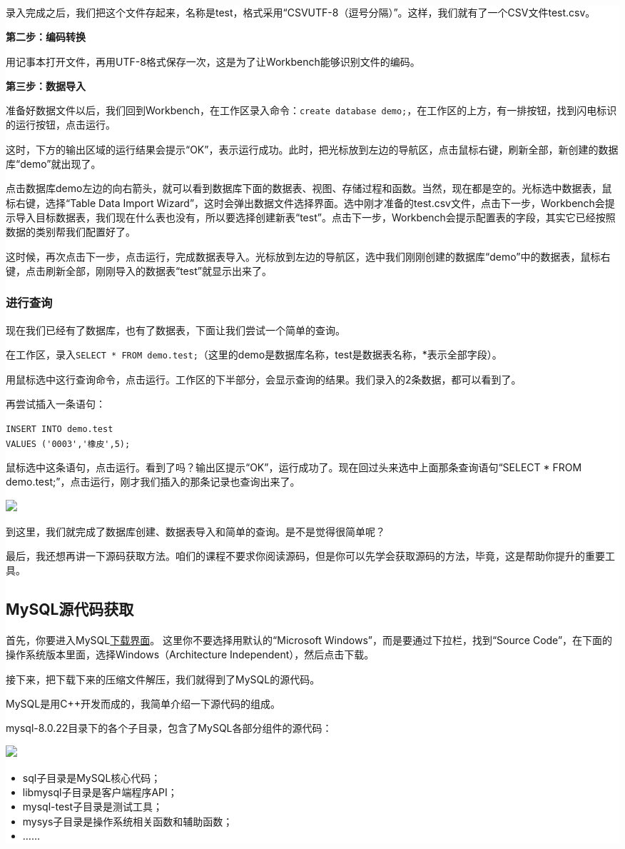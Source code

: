 录入完成之后，我们把这个文件存起来，名称是test，格式采用“CSVUTF-8（逗号分隔）”。这样，我们就有了一个CSV文件test.csv。

**第二步：编码转换**

用记事本打开文件，再用UTF-8格式保存一次，这是为了让Workbench能够识别文件的编码。

**第三步：数据导入**

准备好数据文件以后，我们回到Workbench，在工作区录入命令：`create database demo;`，在工作区的上方，有一排按钮，找到闪电标识的运行按钮，点击运行。

这时，下方的输出区域的运行结果会提示“OK”，表示运行成功。此时，把光标放到左边的导航区，点击鼠标右键，刷新全部，新创建的数据库“demo”就出现了。

点击数据库demo左边的向右箭头，就可以看到数据库下面的数据表、视图、存储过程和函数。当然，现在都是空的。光标选中数据表，鼠标右键，选择“Table Data Import Wizard”，这时会弹出数据文件选择界面。选中刚才准备的test.csv文件，点击下一步，Workbench会提示导入目标数据表，我们现在什么表也没有，所以要选择创建新表“test”。点击下一步，Workbench会提示配置表的字段，其实它已经按照数据的类别帮我们配置好了。

这时候，再次点击下一步，点击运行，完成数据表导入。光标放到左边的导航区，选中我们刚刚创建的数据库“demo”中的数据表，鼠标右键，点击刷新全部，刚刚导入的数据表“test”就显示出来了。

### 进行查询

现在我们已经有了数据库，也有了数据表，下面让我们尝试一个简单的查询。

在工作区，录入`SELECT * FROM demo.test;`（这里的demo是数据库名称，test是数据表名称，\*表示全部字段）。

用鼠标选中这行查询命令，点击运行。工作区的下半部分，会显示查询的结果。我们录入的2条数据，都可以看到了。

再尝试插入一条语句：

```
INSERT INTO demo.test 
VALUES ('0003','橡皮',5);
```

鼠标选中这条语句，点击运行。看到了吗？输出区提示“OK”，运行成功了。现在回过头来选中上面那条查询语句“SELECT * FROM demo.test;”，点击运行，刚才我们插入的那条记录也查询出来了。

![](https://static001.geekbang.org/resource/image/75/79/755b0dfc9f16a598f6270eb2fdb26079.png?wh=1273%2A708)

到这里，我们就完成了数据库创建、数据表导入和简单的查询。是不是觉得很简单呢？

最后，我还想再讲一下源码获取方法。咱们的课程不要求你阅读源码，但是你可以先学会获取源码的方法，毕竟，这是帮助你提升的重要工具。

## MySQL源代码获取

首先，你要进入MySQL[下载界面](https://dev.mysql.com/downloads/mysql/8.0.html)。 这里你不要选择用默认的“Microsoft Windows”，而是要通过下拉栏，找到“Source Code”，在下面的操作系统版本里面，选择Windows（Architecture Independent），然后点击下载。

接下来，把下载下来的压缩文件解压，我们就得到了MySQL的源代码。

MySQL是用C++开发而成的，我简单介绍一下源代码的组成。

mysql-8.0.22目录下的各个子目录，包含了MySQL各部分组件的源代码：

![](https://static001.geekbang.org/resource/image/e7/7d/e780e83b296aafd348b3a71948dd4a7d.png?wh=861%2A503)

- sql子目录是MySQL核心代码；
- libmysql子目录是客户端程序API；
- mysql-test子目录是测试工具；
- mysys子目录是操作系统相关函数和辅助函数；
- ……
